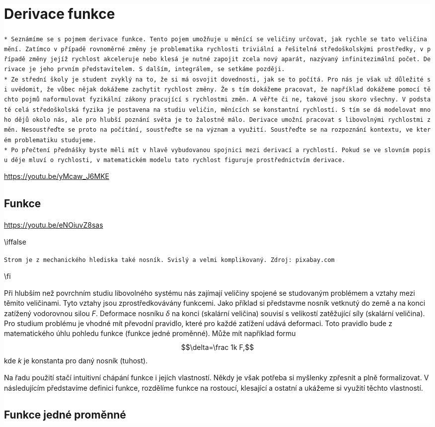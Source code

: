 # Derivace funkce

```{admonition} Motivace
* Seznámíme se s pojmem derivace funkce. Tento pojem umožňuje u měnící se veličiny určovat, jak rychle se tato veličina mění. Zatímco v případě rovnoměrné změny je problematika rychlosti triviální a řešitelná středoškolskými prostředky, v případě změny jejíž rychlost akceleruje nebo klesá je nutné zapojit zcela nový aparát, nazývaný infinitezimální počet. Derivace je jeho prvním představitelem. S dalším, integrálem, se setkáme později.
* Ze střední školy je student zvyklý na to, že si má osvojit dovednosti, jak se to počítá. Pro nás je však už důležité si uvědomit, že vůbec nějak dokážeme zachytit rychlost změny. Že s tím dokážeme pracovat, že například dokážeme pomocí těchto pojmů naformulovat fyzikální zákony pracující s rychlostmi změn. A věřte či ne, takové jsou skoro všechny. V podstatě celá středoškolská fyzika je postavena na studiu veličin, měnících se konstantní rychlostí. S tím se dá modelovat mnoho dějů okolo nás, ale pro hlubší poznání světa je to žalostně málo. Derivace umožní pracovat s libovolnými rychlostmi změn. Nesoustřeďte se proto na počítání, soustřeďte se na význam a využití. Soustřeďte se na rozpoznání kontextu, ve kterém problematiku studujeme. 
* Po přečtení přednášky byste měli mít v hlavě vybudovanou spojnici mezi derivací a rychlostí. Pokud se ve slovním popisu děje mluví o rychlosti, v matematickém modelu tato rychlost figuruje prostřednictvím derivace. 
```

https://youtu.be/yMcaw_J6MKE

## Funkce

https://youtu.be/eNOiuvZ8sas

\iffalse

<div class='obtekat'>

```{figure} strom_vitr.jpg
Strom je z mechanického hlediska také nosník. Svislý a velmi komplikovaný. Zdroj: pixabay.com
```

</div>

\fi

Při hlubším než povrchním studiu libovolného systému nás zajímají veličiny spojené se studovaným problémem a vztahy mezi těmito veličinami. Tyto vztahy jsou zprostředkovávány funkcemi. Jako příklad si představme nosník vetknutý do země a na konci zatížený vodorovnou silou $F$. Deformace nosníku $\delta$ na konci (skalární veličina) souvisí s velikostí zatěžující síly (skalární veličina). Pro studium problému je vhodné mít převodní pravidlo, které pro každé zatížení udává deformaci. Toto pravidlo bude z matematického úhlu pohledu funkce (funkce jedné proměnné). Může mít například formu
$$\delta=\frac 1k F,$$
kde $k$ je konstanta pro daný nosník (tuhost).

Na řadu použití stačí intuitivní chápání funkce i jejích vlastností. Někdy je však potřeba si myšlenky zpřesnit a plně formalizovat. V následujícím představíme definici funkce, rozdělíme funkce na rostoucí, klesající a ostatní a ukážeme si využití těchto vlastností. 

## Funkce jedné proměnné
